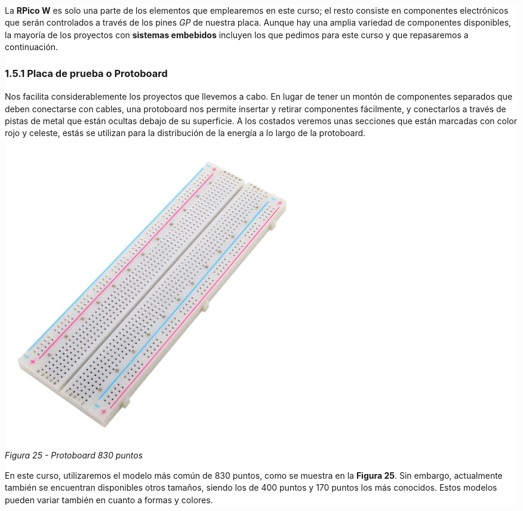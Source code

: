 La **RPico W** es solo una parte de los elementos que emplearemos en este curso; el resto consiste en componentes electrónicos que serán controlados a través de los pines *GP* de nuestra placa. Aunque hay una amplia variedad de componentes disponibles, la mayoría de los proyectos con **sistemas embebidos** incluyen los que pedimos para este curso y que repasaremos a continuación.

### 1.5.1 Placa de prueba o Protoboard

Nos facilita considerablemente los proyectos que llevemos a cabo. En lugar de tener un montón de componentes separados que deben conectarse con cables, una protoboard nos permite insertar y retirar componentes fácilmente, y conectarlos a través de pistas de metal que están ocultas debajo de su superficie. A los costados veremos unas secciones que están marcadas con color rojo y celeste, estás se utilizan para la distribución de la energía a lo largo de la protoboard.

![Figura 25 - Protoboard 830 puntos](./images/Figura25-Protoboard830Puntos.jpg)  
*Figura 25 - Protoboard 830 puntos*

En este curso, utilizaremos el modelo más común de 830 puntos, como se muestra en la **Figura 25**. Sin embargo, actualmente también se encuentran disponibles otros tamaños, siendo los de 400 puntos y 170 puntos los más conocidos. Estos modelos pueden variar también en cuanto a formas y colores.
